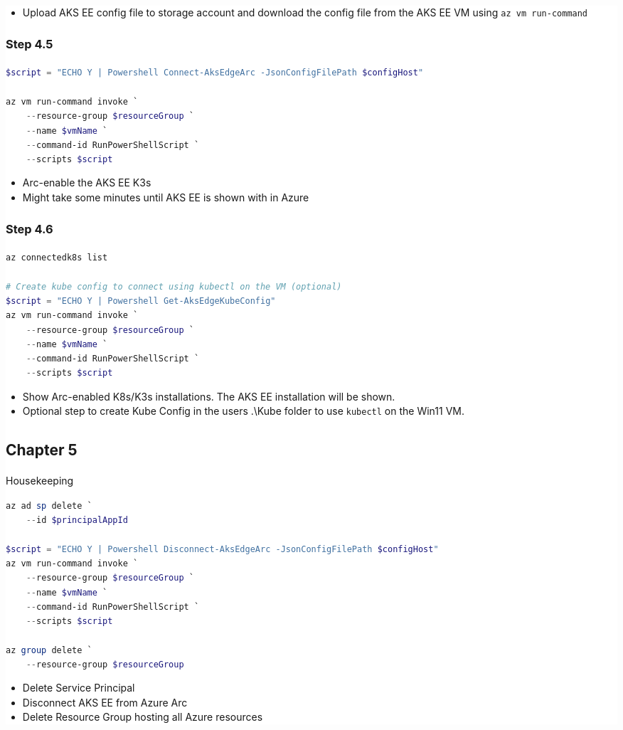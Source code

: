 - Upload AKS EE config file to storage account and download the config file from the AKS EE VM using ```az vm run-command```

### Step 4.5

```Powershell
$script = "ECHO Y | Powershell Connect-AksEdgeArc -JsonConfigFilePath $configHost"

az vm run-command invoke `
    --resource-group $resourceGroup `
    --name $vmName `
    --command-id RunPowerShellScript `
    --scripts $script
```

- Arc-enable the AKS EE K3s 
- Might take some minutes until AKS EE is shown with in Azure

### Step 4.6

```Powershell
az connectedk8s list

# Create kube config to connect using kubectl on the VM (optional)
$script = "ECHO Y | Powershell Get-AksEdgeKubeConfig"
az vm run-command invoke `
    --resource-group $resourceGroup `
    --name $vmName `
    --command-id RunPowerShellScript `
    --scripts $script
```

- Show Arc-enabled K8s/K3s installations. The AKS EE installation will be shown.
- Optional step to create Kube Config in the users .\Kube folder to use ```kubectl``` on the Win11 VM.

## Chapter 5

Housekeeping

```Powershell
az ad sp delete `
    --id $principalAppId

$script = "ECHO Y | Powershell Disconnect-AksEdgeArc -JsonConfigFilePath $configHost"
az vm run-command invoke `
    --resource-group $resourceGroup `
    --name $vmName `
    --command-id RunPowerShellScript `
    --scripts $script

az group delete `
    --resource-group $resourceGroup
```

- Delete Service Principal
- Disconnect AKS EE from Azure Arc
- Delete Resource Group hosting all Azure resources